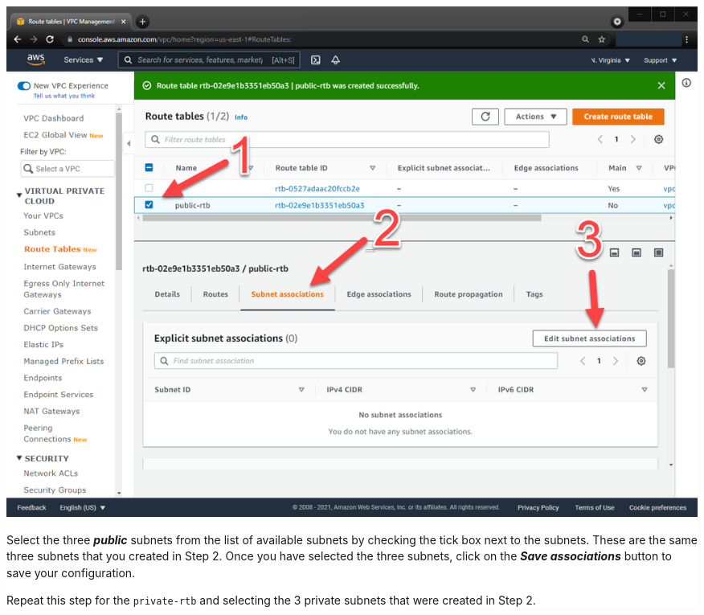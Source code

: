![Create rtb](./img/obj-1-select-rtb.png)

Select the three **_public_** subnets from the list of available subnets by checking the tick box next to the subnets. These are the same three subnets that you created in Step 2. Once you have selected the three subnets, click on the **_Save associations_** button to save your configuration.

Repeat this step for the `private-rtb` and selecting the 3 private subnets that were created in Step 2.
